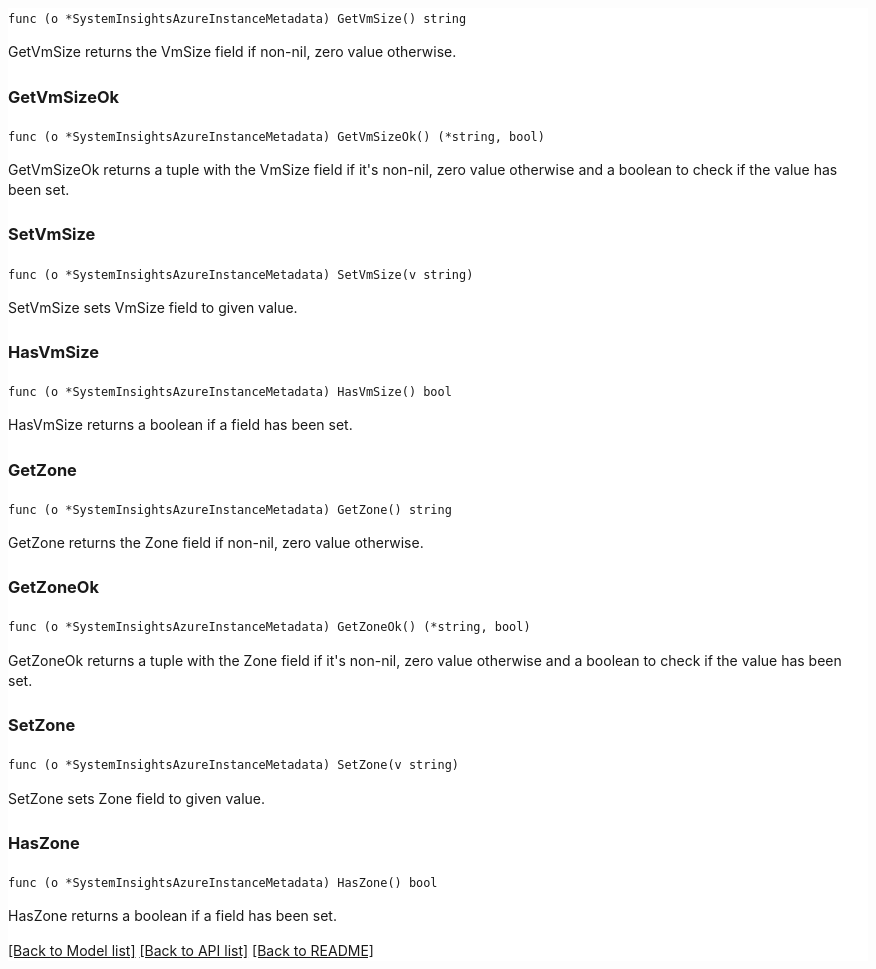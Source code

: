 `func (o *SystemInsightsAzureInstanceMetadata) GetVmSize() string`

GetVmSize returns the VmSize field if non-nil, zero value otherwise.

### GetVmSizeOk

`func (o *SystemInsightsAzureInstanceMetadata) GetVmSizeOk() (*string, bool)`

GetVmSizeOk returns a tuple with the VmSize field if it's non-nil, zero value otherwise
and a boolean to check if the value has been set.

### SetVmSize

`func (o *SystemInsightsAzureInstanceMetadata) SetVmSize(v string)`

SetVmSize sets VmSize field to given value.

### HasVmSize

`func (o *SystemInsightsAzureInstanceMetadata) HasVmSize() bool`

HasVmSize returns a boolean if a field has been set.

### GetZone

`func (o *SystemInsightsAzureInstanceMetadata) GetZone() string`

GetZone returns the Zone field if non-nil, zero value otherwise.

### GetZoneOk

`func (o *SystemInsightsAzureInstanceMetadata) GetZoneOk() (*string, bool)`

GetZoneOk returns a tuple with the Zone field if it's non-nil, zero value otherwise
and a boolean to check if the value has been set.

### SetZone

`func (o *SystemInsightsAzureInstanceMetadata) SetZone(v string)`

SetZone sets Zone field to given value.

### HasZone

`func (o *SystemInsightsAzureInstanceMetadata) HasZone() bool`

HasZone returns a boolean if a field has been set.


[[Back to Model list]](../README.md#documentation-for-models) [[Back to API list]](../README.md#documentation-for-api-endpoints) [[Back to README]](../README.md)


